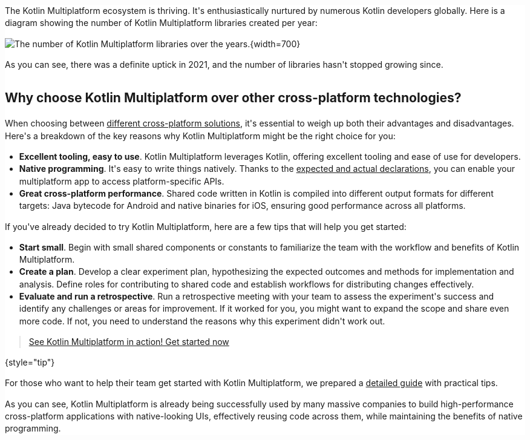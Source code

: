 The Kotlin Multiplatform ecosystem is thriving. It's enthusiastically nurtured by numerous Kotlin developers globally.
Here is a diagram showing the number of Kotlin Multiplatform libraries created per year:

![The number of Kotlin Multiplatform libraries over the years.](kmp-libs-over-years.png){width=700}

As you can see, there was a definite uptick in 2021, and the number of libraries hasn't stopped growing since.

## Why choose Kotlin Multiplatform over other cross-platform technologies?

When choosing between [different cross-platform solutions](cross-platform-frameworks.md), 
it's essential to weigh up both their advantages and disadvantages. 
Here's a breakdown of the key reasons why Kotlin Multiplatform might be the right choice for you:

* **Excellent tooling, easy to use**. Kotlin Multiplatform leverages Kotlin, offering excellent tooling and ease of use for developers.
* **Native programming**. It's easy to write things natively.
  Thanks to the [expected and actual declarations](https://kotlinlang.org/docs/multiplatform-expect-actual.html),
  you can enable your multiplatform app to access platform-specific APIs.
* **Great cross-platform performance**. Shared code written in Kotlin is compiled into different output formats for different targets:
  Java bytecode for Android and native binaries for iOS, ensuring good performance across all platforms.

If you've already decided to try Kotlin Multiplatform, here are a few tips that will help you get started:

* **Start small**. Begin with small shared components or constants to familiarize the team with the workflow and benefits of 
  Kotlin Multiplatform.
* **Create a plan**. Develop a clear experiment plan, hypothesizing the expected outcomes and methods for implementation and analysis.
  Define roles for contributing to shared code and establish workflows for distributing changes effectively.
* **Evaluate and run a retrospective**. Run a retrospective meeting with your team to assess the experiment's success 
  and identify any challenges or areas for improvement.
  If it worked for you, you might want to expand the scope and share even more code.
  If not, you need to understand the reasons why this experiment didn't work out.

> [See Kotlin Multiplatform in action! Get started now](get-started.topic)
>
{style="tip"}

For those who want to help their team get started with Kotlin Multiplatform, we prepared a [detailed guide](multiplatform-introduce-your-team.md) with practical tips.

As you can see, Kotlin Multiplatform is already being successfully used by many massive companies to build 
high-performance cross-platform applications with native-looking UIs, effectively reusing code across them, 
while maintaining the benefits of native programming.